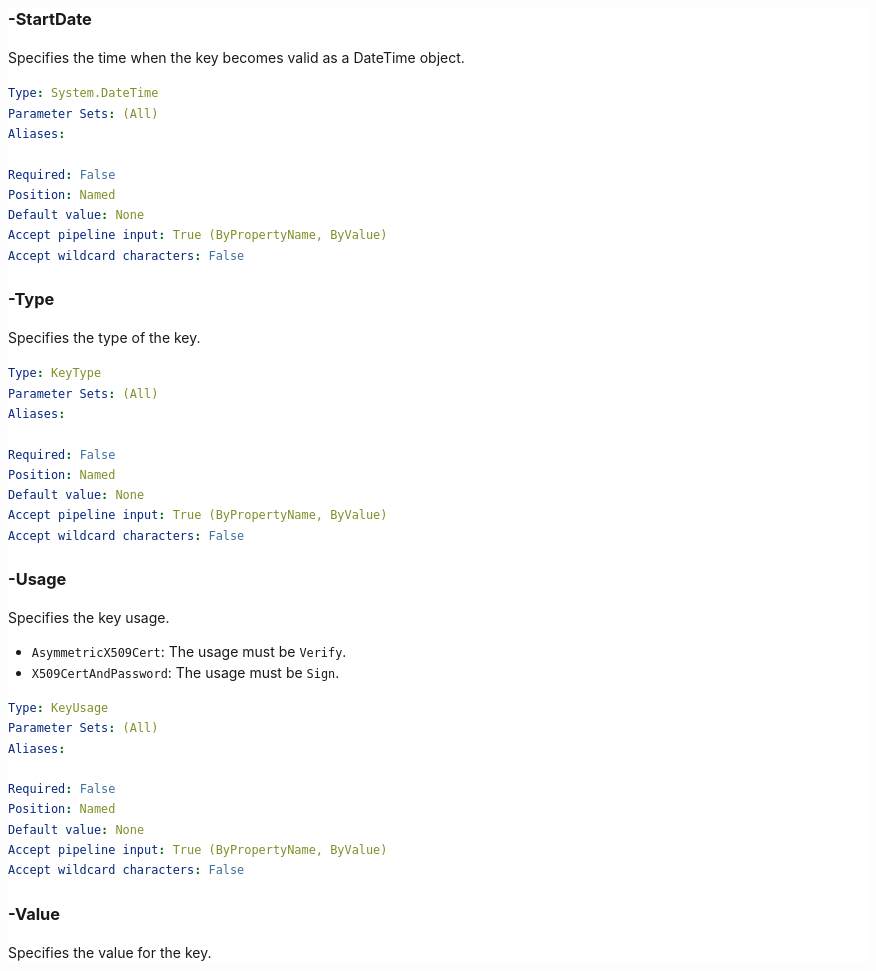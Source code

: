 ### -StartDate

Specifies the time when the key becomes valid as a DateTime object.

```yaml
Type: System.DateTime
Parameter Sets: (All)
Aliases:

Required: False
Position: Named
Default value: None
Accept pipeline input: True (ByPropertyName, ByValue)
Accept wildcard characters: False
```

### -Type

Specifies the type of the key.

```yaml
Type: KeyType
Parameter Sets: (All)
Aliases:

Required: False
Position: Named
Default value: None
Accept pipeline input: True (ByPropertyName, ByValue)
Accept wildcard characters: False
```

### -Usage

Specifies the key usage.

- `AsymmetricX509Cert`: The usage must be `Verify`.
- `X509CertAndPassword`: The usage must be `Sign`.

```yaml
Type: KeyUsage
Parameter Sets: (All)
Aliases:

Required: False
Position: Named
Default value: None
Accept pipeline input: True (ByPropertyName, ByValue)
Accept wildcard characters: False
```

### -Value

Specifies the value for the key.
